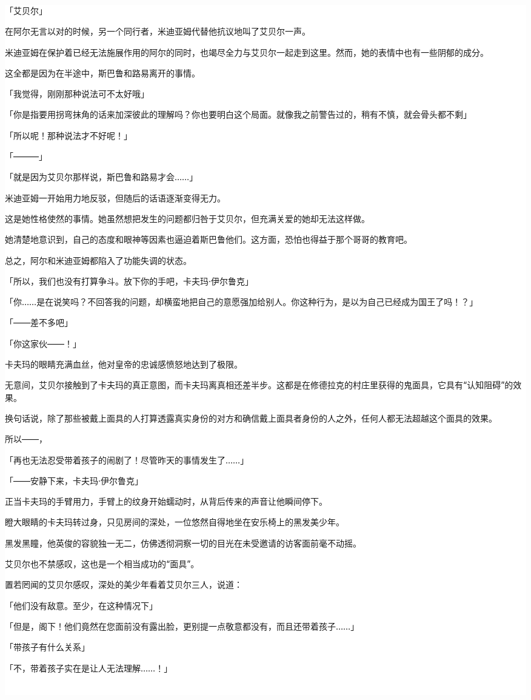 「艾贝尔」

在阿尔无言以对的时候，另一个同行者，米迪亚姆代替他抗议地叫了艾贝尔一声。

米迪亚姆在保护着已经无法施展作用的阿尔的同时，也竭尽全力与艾贝尔一起走到这里。然而，她的表情中也有一些阴郁的成分。

这全都是因为在半途中，斯巴鲁和路易离开的事情。

「我觉得，刚刚那种说法可不太好哦」

「你是指要用拐弯抹角的话来加深彼此的理解吗？你也要明白这个局面。就像我之前警告过的，稍有不慎，就会骨头都不剩」

「所以呢！那种说法才不好呢！」

「———」

「就是因为艾贝尔那样说，斯巴鲁和路易才会……」

米迪亚姆一开始用力地反驳，但随后的话语逐渐变得无力。

这是她性格使然的事情。她虽然想把发生的问题都归咎于艾贝尔，但充满关爱的她却无法这样做。

她清楚地意识到，自己的态度和眼神等因素也逼迫着斯巴鲁他们。这方面，恐怕也得益于那个哥哥的教育吧。

总之，阿尔和米迪亚姆都陷入了功能失调的状态。

「所以，我们也没有打算争斗。放下你的手吧，卡夫玛·伊尔鲁克」

「你……是在说笑吗？不回答我的问题，却横蛮地把自己的意愿强加给别人。你这种行为，是以为自己已经成为国王了吗！？」

「——差不多吧」

「你这家伙――！」

卡夫玛的眼睛充满血丝，他对皇帝的忠诚感愤怒地达到了极限。

无意间，艾贝尔接触到了卡夫玛的真正意图，而卡夫玛离真相还差半步。这都是在修德拉克的村庄里获得的鬼面具，它具有“认知阻碍”的效果。

换句话说，除了那些被戴上面具的人打算透露真实身份的对方和确信戴上面具者身份的人之外，任何人都无法超越这个面具的效果。

所以——，

「再也无法忍受带着孩子的闹剧了！尽管昨天的事情发生了……」

「——安静下来，卡夫玛·伊尔鲁克」

正当卡夫玛的手臂用力，手臂上的纹身开始蠕动时，从背后传来的声音让他瞬间停下。

瞪大眼睛的卡夫玛转过身，只见房间的深处，一位悠然自得地坐在安乐椅上的黑发美少年。

黑发黑瞳，他英俊的容貌独一无二，仿佛透彻洞察一切的目光在未受邀请的访客面前毫不动摇。

艾贝尔也不禁感叹，这也是一个相当成功的“面具”。

置若罔闻的艾贝尔感叹，深处的美少年看着艾贝尔三人，说道：

「他们没有敌意。至少，在这种情况下」

「但是，阁下！他们竟然在您面前没有露出脸，更别提一点敬意都没有，而且还带着孩子……」

「带孩子有什么关系」

「不，带着孩子实在是让人无法理解……！」

　
